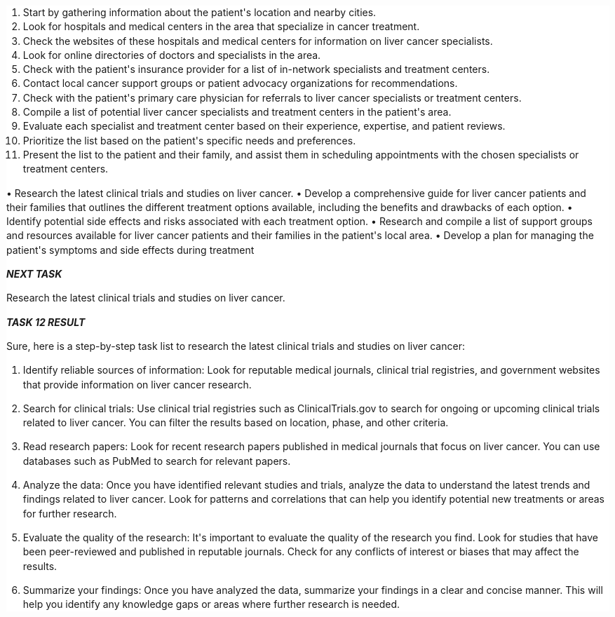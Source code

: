 1. Start by gathering information about the patient's location and nearby cities.
2. Look for hospitals and medical centers in the area that specialize in cancer treatment.
3. Check the websites of these hospitals and medical centers for information on liver cancer specialists.
4. Look for online directories of doctors and specialists in the area.
5. Check with the patient's insurance provider for a list of in-network specialists and treatment centers.
6. Contact local cancer support groups or patient advocacy organizations for recommendations.
7. Check with the patient's primary care physician for referrals to liver cancer specialists or treatment centers.
8. Compile a list of potential liver cancer specialists and treatment centers in the patient's area.
9. Evaluate each specialist and treatment center based on their experience, expertise, and patient reviews.
10. Prioritize the list based on the patient's specific needs and preferences.
11. Present the list to the patient and their family, and assist them in scheduling appointments with the chosen specialists or treatment centers.



 • Research the latest clinical trials and studies on liver cancer.
 • Develop a comprehensive guide for liver cancer patients and their families that outlines the different treatment options available, including the benefits and drawbacks of each option.
 • Identify potential side effects and risks associated with each treatment option.
 • Research and compile a list of support groups and resources available for liver cancer patients and their families in the patient's local area.
 • Develop a plan for managing the patient's symptoms and side effects during treatment

*****NEXT TASK*****

Research the latest clinical trials and studies on liver cancer.

*****TASK 12 RESULT*****

Sure, here is a step-by-step task list to research the latest clinical trials and studies on liver cancer:

1. Identify reliable sources of information: Look for reputable medical journals, clinical trial registries, and government websites that provide information on liver cancer research.

2. Search for clinical trials: Use clinical trial registries such as ClinicalTrials.gov to search for ongoing or upcoming clinical trials related to liver cancer. You can filter the results based on location, phase, and other criteria.

3. Read research papers: Look for recent research papers published in medical journals that focus on liver cancer. You can use databases such as PubMed to search for relevant papers.

4. Analyze the data: Once you have identified relevant studies and trials, analyze the data to understand the latest trends and findings related to liver cancer. Look for patterns and correlations that can help you identify potential new treatments or areas for further research.

5. Evaluate the quality of the research: It's important to evaluate the quality of the research you find. Look for studies that have been peer-reviewed and published in reputable journals. Check for any conflicts of interest or biases that may affect the results.

6. Summarize your findings: Once you have analyzed the data, summarize your findings in a clear and concise manner. This will help you identify any knowledge gaps or areas where further research is needed.
